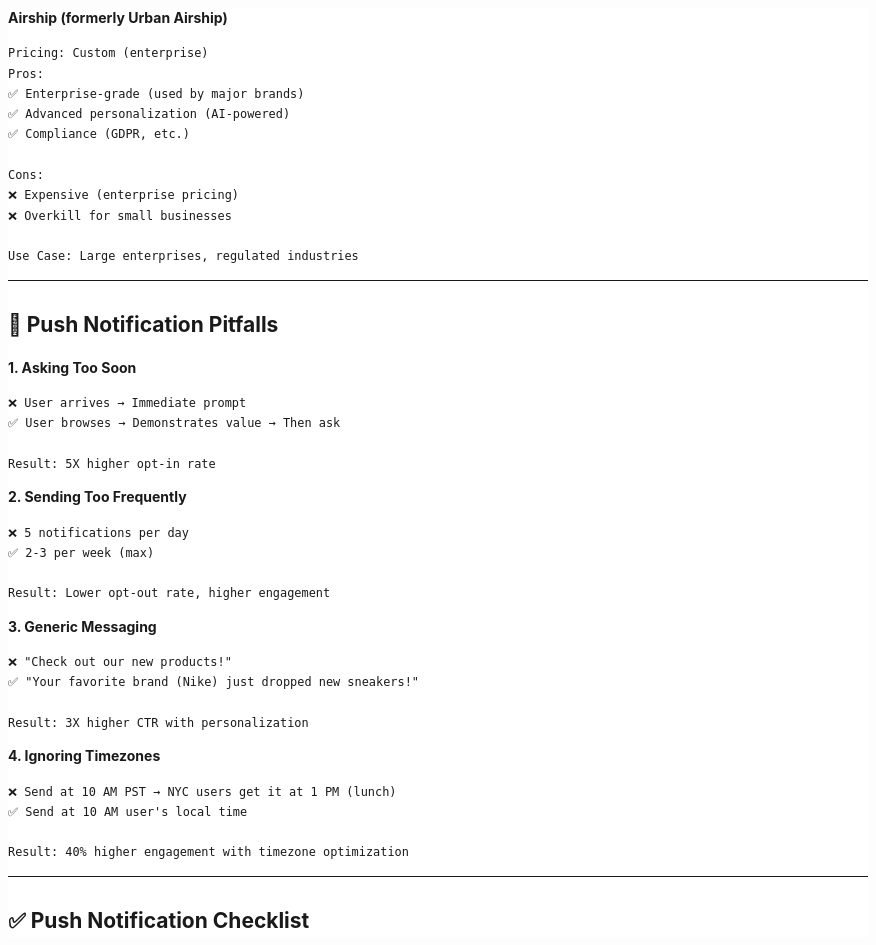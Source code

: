 **Airship (formerly Urban Airship)**
```
Pricing: Custom (enterprise)
Pros:
✅ Enterprise-grade (used by major brands)
✅ Advanced personalization (AI-powered)
✅ Compliance (GDPR, etc.)

Cons:
❌ Expensive (enterprise pricing)
❌ Overkill for small businesses

Use Case: Large enterprises, regulated industries
```

---

## 🚫 Push Notification Pitfalls

**1. Asking Too Soon**
```
❌ User arrives → Immediate prompt
✅ User browses → Demonstrates value → Then ask

Result: 5X higher opt-in rate
```

**2. Sending Too Frequently**
```
❌ 5 notifications per day
✅ 2-3 per week (max)

Result: Lower opt-out rate, higher engagement
```

**3. Generic Messaging**
```
❌ "Check out our new products!"
✅ "Your favorite brand (Nike) just dropped new sneakers!"

Result: 3X higher CTR with personalization
```

**4. Ignoring Timezones**
```
❌ Send at 10 AM PST → NYC users get it at 1 PM (lunch)
✅ Send at 10 AM user's local time

Result: 40% higher engagement with timezone optimization
```

---

## ✅ Push Notification Checklist
